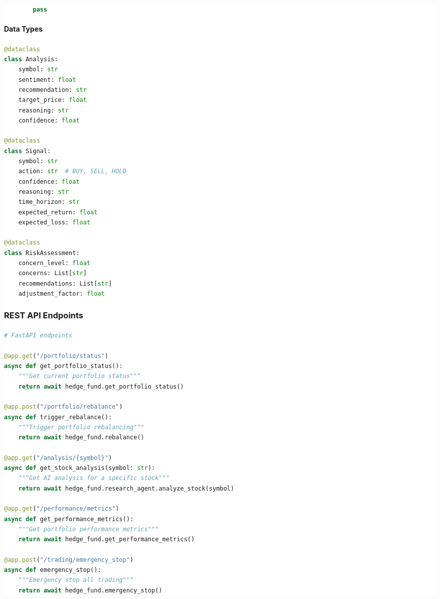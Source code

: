 ```python
        pass
```

#### Data Types
```python
@dataclass
class Analysis:
    symbol: str
    sentiment: float
    recommendation: str
    target_price: float
    reasoning: str
    confidence: float

@dataclass
class Signal:
    symbol: str
    action: str  # BUY, SELL, HOLD
    confidence: float
    reasoning: str
    time_horizon: str
    expected_return: float
    expected_loss: float

@dataclass
class RiskAssessment:
    concern_level: float
    concerns: List[str]
    recommendations: List[str]
    adjustment_factor: float
```

### REST API Endpoints

```python
# FastAPI endpoints

@app.get("/portfolio/status")
async def get_portfolio_status():
    """Get current portfolio status"""
    return await hedge_fund.get_portfolio_status()

@app.post("/portfolio/rebalance")
async def trigger_rebalance():
    """Trigger portfolio rebalancing"""
    return await hedge_fund.rebalance()

@app.get("/analysis/{symbol}")
async def get_stock_analysis(symbol: str):
    """Get AI analysis for a specific stock"""
    return await hedge_fund.research_agent.analyze_stock(symbol)

@app.get("/performance/metrics")
async def get_performance_metrics():
    """Get portfolio performance metrics"""
    return await hedge_fund.get_performance_metrics()

@app.post("/trading/emergency_stop")
async def emergency_stop():
    """Emergency stop all trading"""
    return await hedge_fund.emergency_stop()
```
